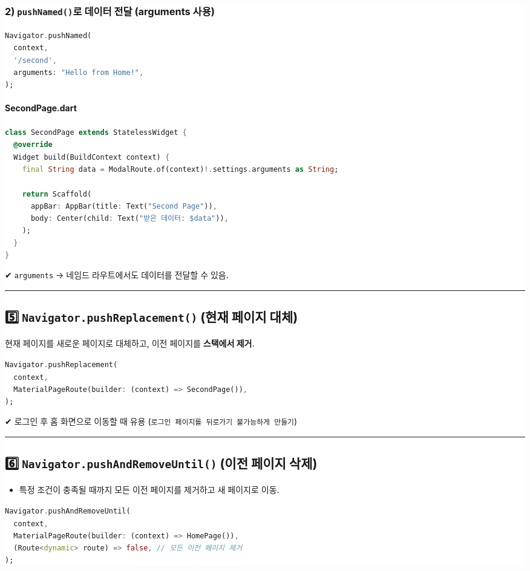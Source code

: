 
### 2) `pushNamed()`로 데이터 전달 (arguments 사용)
```dart
Navigator.pushNamed(
  context,
  '/second',
  arguments: "Hello from Home!",
);
```

#### SecondPage.dart
```dart
class SecondPage extends StatelessWidget {
  @override
  Widget build(BuildContext context) {
    final String data = ModalRoute.of(context)!.settings.arguments as String;

    return Scaffold(
      appBar: AppBar(title: Text("Second Page")),
      body: Center(child: Text("받은 데이터: $data")),
    );
  }
}
```

✔ `arguments` → 네임드 라우트에서도 데이터를 전달할 수 있음.

---

## 5️⃣ `Navigator.pushReplacement()` (현재 페이지 대체)

현재 페이지를 새로운 페이지로 대체하고, 이전 페이지를 **스택에서 제거**.

```dart
Navigator.pushReplacement(
  context,
  MaterialPageRoute(builder: (context) => SecondPage()),
);
```

✔ 로그인 후 홈 화면으로 이동할 때 유용 (`로그인 페이지를 뒤로가기 불가능하게 만들기`)

---

## 6️⃣ `Navigator.pushAndRemoveUntil()` (이전 페이지 삭제)

- 특정 조건이 충족될 때까지 모든 이전 페이지를 제거하고 새 페이지로 이동.

```dart
Navigator.pushAndRemoveUntil(
  context,
  MaterialPageRoute(builder: (context) => HomePage()),
  (Route<dynamic> route) => false, // 모든 이전 페이지 제거
);
```
